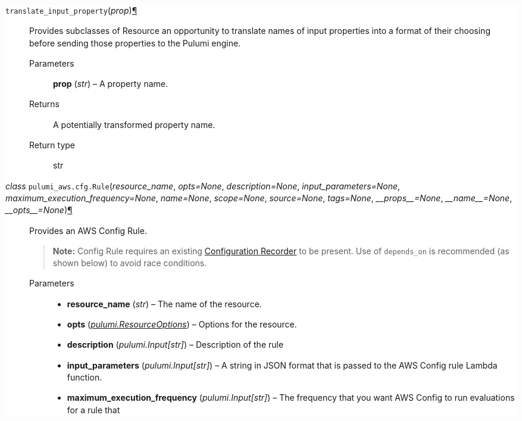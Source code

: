<dl class="py method">
<dt id="pulumi_aws.cfg.RecorderStatus.translate_input_property">
<code class="sig-name descname">translate_input_property</code><span class="sig-paren">(</span><em class="sig-param"><span class="n">prop</span></em><span class="sig-paren">)</span><a class="headerlink" href="#pulumi_aws.cfg.RecorderStatus.translate_input_property" title="Permalink to this definition">¶</a></dt>
<dd><p>Provides subclasses of Resource an opportunity to translate names of input properties into
a format of their choosing before sending those properties to the Pulumi engine.</p>
<dl class="field-list simple">
<dt class="field-odd">Parameters</dt>
<dd class="field-odd"><p><strong>prop</strong> (<em>str</em>) – A property name.</p>
</dd>
<dt class="field-even">Returns</dt>
<dd class="field-even"><p>A potentially transformed property name.</p>
</dd>
<dt class="field-odd">Return type</dt>
<dd class="field-odd"><p>str</p>
</dd>
</dl>
</dd></dl>

</dd></dl>

<dl class="py class">
<dt id="pulumi_aws.cfg.Rule">
<em class="property">class </em><code class="sig-prename descclassname">pulumi_aws.cfg.</code><code class="sig-name descname">Rule</code><span class="sig-paren">(</span><em class="sig-param"><span class="n">resource_name</span></em>, <em class="sig-param"><span class="n">opts</span><span class="o">=</span><span class="default_value">None</span></em>, <em class="sig-param"><span class="n">description</span><span class="o">=</span><span class="default_value">None</span></em>, <em class="sig-param"><span class="n">input_parameters</span><span class="o">=</span><span class="default_value">None</span></em>, <em class="sig-param"><span class="n">maximum_execution_frequency</span><span class="o">=</span><span class="default_value">None</span></em>, <em class="sig-param"><span class="n">name</span><span class="o">=</span><span class="default_value">None</span></em>, <em class="sig-param"><span class="n">scope</span><span class="o">=</span><span class="default_value">None</span></em>, <em class="sig-param"><span class="n">source</span><span class="o">=</span><span class="default_value">None</span></em>, <em class="sig-param"><span class="n">tags</span><span class="o">=</span><span class="default_value">None</span></em>, <em class="sig-param"><span class="n">__props__</span><span class="o">=</span><span class="default_value">None</span></em>, <em class="sig-param"><span class="n">__name__</span><span class="o">=</span><span class="default_value">None</span></em>, <em class="sig-param"><span class="n">__opts__</span><span class="o">=</span><span class="default_value">None</span></em><span class="sig-paren">)</span><a class="headerlink" href="#pulumi_aws.cfg.Rule" title="Permalink to this definition">¶</a></dt>
<dd><p>Provides an AWS Config Rule.</p>
<blockquote>
<div><p><strong>Note:</strong> Config Rule requires an existing <a class="reference external" href="https://www.terraform.io/docs/providers/aws/r/config_configuration_recorder.html">Configuration Recorder</a> to be present. Use of <code class="docutils literal notranslate"><span class="pre">depends_on</span></code> is recommended (as shown below) to avoid race conditions.</p>
</div></blockquote>
<dl class="field-list simple">
<dt class="field-odd">Parameters</dt>
<dd class="field-odd"><ul class="simple">
<li><p><strong>resource_name</strong> (<em>str</em>) – The name of the resource.</p></li>
<li><p><strong>opts</strong> (<a class="reference internal" href="../../pulumi/#pulumi.ResourceOptions" title="pulumi.ResourceOptions"><em>pulumi.ResourceOptions</em></a>) – Options for the resource.</p></li>
<li><p><strong>description</strong> (<em>pulumi.Input</em><em>[</em><em>str</em><em>]</em>) – Description of the rule</p></li>
<li><p><strong>input_parameters</strong> (<em>pulumi.Input</em><em>[</em><em>str</em><em>]</em>) – A string in JSON format that is passed to the AWS Config rule Lambda function.</p></li>
<li><p><strong>maximum_execution_frequency</strong> (<em>pulumi.Input</em><em>[</em><em>str</em><em>]</em>) – The frequency that you want AWS Config to run evaluations for a rule that